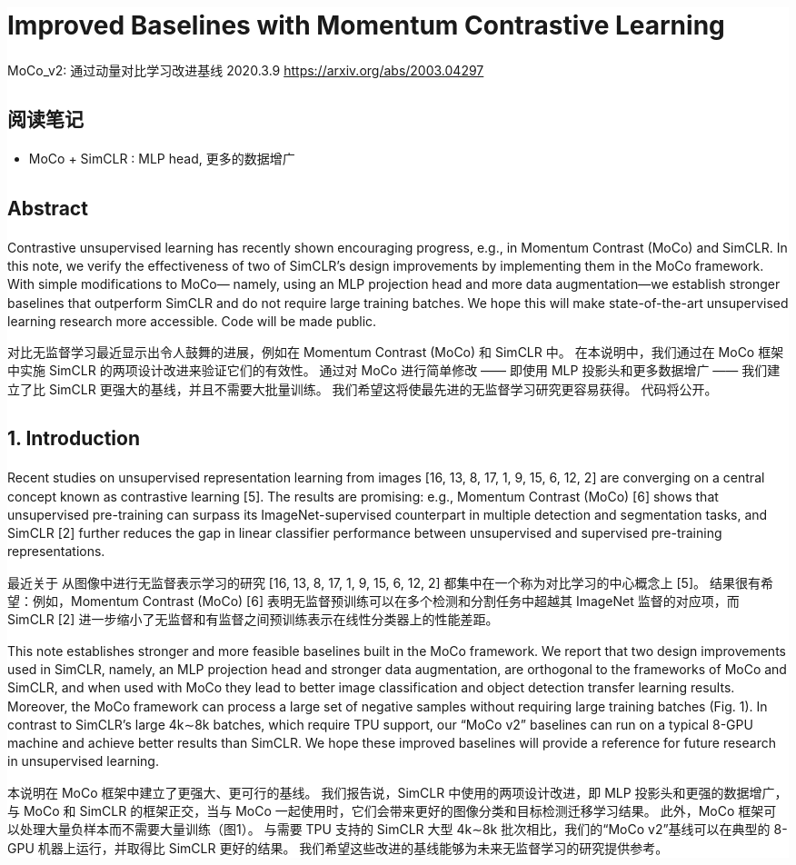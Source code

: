 # Improved Baselines with Momentum Contrastive Learning
MoCo_v2: 通过动量对比学习改进基线 2020.3.9 https://arxiv.org/abs/2003.04297

## 阅读笔记
* MoCo + SimCLR : MLP head, 更多的数据增广

## Abstract
Contrastive unsupervised learning has recently shown encouraging progress, e.g., in Momentum Contrast (MoCo) and SimCLR. In this note, we verify the effectiveness of two of SimCLR’s design improvements by implementing them in the MoCo framework. With simple modifications to MoCo— namely, using an MLP projection head and more data augmentation—we establish stronger baselines that outperform SimCLR and do not require large training batches. We hope this will make state-of-the-art unsupervised learning research more accessible. Code will be made public.

对比无监督学习最近显示出令人鼓舞的进展，例如在 Momentum Contrast (MoCo) 和 SimCLR 中。 在本说明中，我们通过在 MoCo 框架中实施 SimCLR 的两项设计改进来验证它们的有效性。 通过对 MoCo 进行简单修改 —— 即使用 MLP 投影头和更多数据增广 —— 我们建立了比 SimCLR 更强大的基线，并且不需要大批量训练。 我们希望这将使最先进的无监督学习研究更容易获得。 代码将公开。

## 1. Introduction
Recent studies on unsupervised representation learning from images [16, 13, 8, 17, 1, 9, 15, 6, 12, 2] are converging on a central concept known as contrastive learning [5]. The results are promising: e.g., Momentum Contrast (MoCo) [6] shows that unsupervised pre-training can surpass its ImageNet-supervised counterpart in multiple detection and segmentation tasks, and SimCLR [2] further reduces the gap in linear classifier performance between unsupervised and supervised pre-training representations.

最近关于 从图像中进行无监督表示学习的研究 [16, 13, 8, 17, 1, 9, 15, 6, 12, 2] 都集中在一个称为对比学习的中心概念上 [5]。 结果很有希望：例如，Momentum Contrast (MoCo) [6] 表明无监督预训练可以在多个检测和分割任务中超越其 ImageNet 监督的对应项，而 SimCLR [2] 进一步缩小了无监督和有监督之间预训练表示在线性分类器上的性能差距。

This note establishes stronger and more feasible baselines built in the MoCo framework. We report that two design improvements used in SimCLR, namely, an MLP projection head and stronger data augmentation, are orthogonal to the frameworks of MoCo and SimCLR, and when used with MoCo they lead to better image classification and object detection transfer learning results. Moreover, the MoCo framework can process a large set of negative samples without requiring large training batches (Fig. 1). In contrast to SimCLR’s large 4k∼8k batches, which require TPU support, our “MoCo v2” baselines can run on a typical 8-GPU machine and achieve better results than SimCLR. We hope these improved baselines will provide a reference for future research in unsupervised learning.

本说明在 MoCo 框架中建立了更强大、更可行的基线。 我们报告说，SimCLR 中使用的两项设计改进，即 MLP 投影头和更强的数据增广，与 MoCo 和 SimCLR 的框架正交，当与 MoCo 一起使用时，它们会带来更好的图像分类和目标检测迁移学习结果。 此外，MoCo 框架可以处理大量负样本而不需要大量训练（图1）。 与需要 TPU 支持的 SimCLR 大型 4k∼8k 批次相比，我们的“MoCo v2”基线可以在典型的 8-GPU 机器上运行，并取得比 SimCLR 更好的结果。 我们希望这些改进的基线能够为未来无监督学习的研究提供参考。
